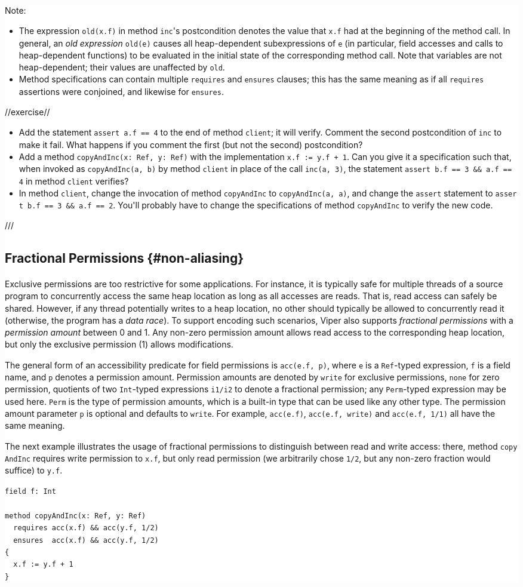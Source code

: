 Note:

* The expression `old(x.f)` in method `inc`'s postcondition denotes the value that `x.f` had at the beginning of the method call. In general, an *old expression* `old(e)` causes all heap-dependent subexpressions of `e` (in particular, field accesses and calls to heap-dependent functions) to be evaluated in the initial state of the corresponding method call. Note that variables are not heap-dependent; their values are unaffected by `old`.
* Method specifications can contain multiple `requires` and `ensures` clauses; this has the same meaning as if all `requires` assertions were conjoined, and likewise for `ensures`.

//exercise//

* Add the statement `assert a.f == 4` to the end of method `client`; it will verify. Comment the second postcondition of `inc` to make it fail. What happens if you comment the first (but not the second) postcondition?
* Add a method `copyAndInc(x: Ref, y: Ref)` with the implementation `x.f := y.f + 1`. Can you give it a specification such that, when invoked as `copyAndInc(a, b)` by method `client` in place of the call `inc(a, 3)`, the statement `assert b.f == 3 && a.f == 4` in method `client` verifies?
* In method `client`, change the invocation of method `copyAndInc` to `copyAndInc(a, a)`, and change the `assert` statement to `assert b.f == 3 && a.f == 2`. You'll probably have to change the specifications of method `copyAndInc` to verify the new code.

///

## Fractional Permissions {#non-aliasing}

Exclusive permissions are too restrictive for some applications. For instance, it is typically safe for multiple threads of a source program to concurrently access the same heap location as long as all accesses are reads. That is, read access can safely be shared. However, if any thread potentially writes to a heap location, no other should typically be allowed to concurrently read it (otherwise, the program has a *data race*). To support encoding such scenarios, Viper also supports *fractional permissions* with a *permission amount* between 0 and 1. Any non-zero permission amount allows read access to the corresponding heap location, but only the exclusive permission (1) allows modifications.

The general form of an accessibility predicate for field permissions is `acc(e.f, p)`, where `e` is a `Ref`-typed expression, `f` is a field name, and `p` denotes a permission amount. Permission amounts are denoted by `write` for exclusive permissions, `none` for zero permission, quotients of two `Int`-typed expressions `i1/i2` to denote a fractional permission; any `Perm`-typed expression may be used here. `Perm` is the type of permission amounts, which is a built-in type that can be used like any other type. The permission amount parameter `p` is optional and defaults to `write`. For example, `acc(e.f)`, `acc(e.f, write)` and `acc(e.f, 1/1)` all have the same meaning.

The next example illustrates the usage of fractional permissions to distinguish between read and write access: there, method `copyAndInc` requires write permission to `x.f`, but only read permission (we arbitrarily chose `1/2`, but any non-zero fraction would suffice) to `y.f`.

```silver {.runnable }
field f: Int

method copyAndInc(x: Ref, y: Ref)
  requires acc(x.f) && acc(y.f, 1/2)
  ensures  acc(x.f) && acc(y.f, 1/2)
{
  x.f := y.f + 1
}
```
